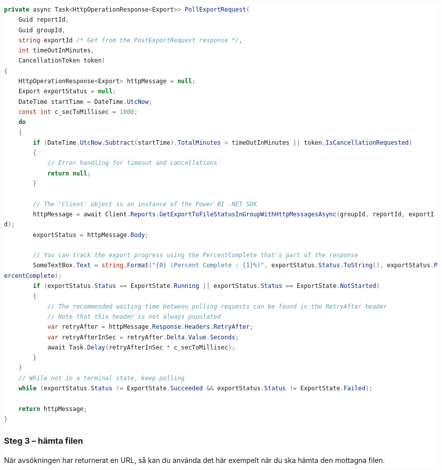 ```csharp
private async Task<HttpOperationResponse<Export>> PollExportRequest(
    Guid reportId,
    Guid groupId,
    string exportId /* Get from the PostExportRequest response */,
    int timeOutInMinutes,
    CancellationToken token)
{
    HttpOperationResponse<Export> httpMessage = null;
    Export exportStatus = null;
    DateTime startTime = DateTime.UtcNow;
    const int c_secToMillisec = 1000;
    do
    {
        if (DateTime.UtcNow.Subtract(startTime).TotalMinutes > timeOutInMinutes || token.IsCancellationRequested)
        {
            // Error handling for timeout and cancellations 
            return null;
        }

        // The 'Client' object is an instance of the Power BI .NET SDK
        httpMessage = await Client.Reports.GetExportToFileStatusInGroupWithHttpMessagesAsync(groupId, reportId, exportId);
        exportStatus = httpMessage.Body;

        // You can track the export progress using the PercentComplete that's part of the response
        SomeTextBox.Text = string.Format("{0} (Percent Complete : {1}%)", exportStatus.Status.ToString(), exportStatus.PercentComplete);
        if (exportStatus.Status == ExportState.Running || exportStatus.Status == ExportState.NotStarted)
        {
            // The recommended waiting time between polling requests can be found in the RetryAfter header
            // Note that this header is not always populated
            var retryAfter = httpMessage.Response.Headers.RetryAfter;
            var retryAfterInSec = retryAfter.Delta.Value.Seconds;
            await Task.Delay(retryAfterInSec * c_secToMillisec);
        }
    }
    // While not in a terminal state, keep polling
    while (exportStatus.Status != ExportState.Succeeded && exportStatus.Status != ExportState.Failed);

    return httpMessage;
}
```

### <a name="step-3---getting-the-file"></a>Steg 3 – hämta filen

När avsökningen har returnerat en URL, så kan du använda det här exempelt när du ska hämta den mottagna filen.
